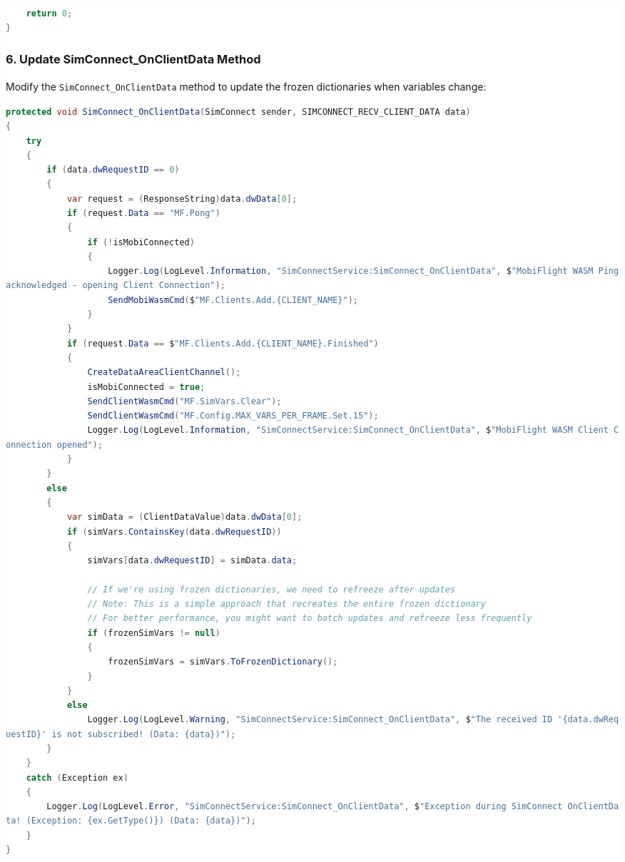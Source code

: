 ```csharp
    return 0;
}
```

### 6. Update SimConnect_OnClientData Method

Modify the `SimConnect_OnClientData` method to update the frozen dictionaries when variables change:

```csharp
protected void SimConnect_OnClientData(SimConnect sender, SIMCONNECT_RECV_CLIENT_DATA data)
{
    try
    {
        if (data.dwRequestID == 0)
        {
            var request = (ResponseString)data.dwData[0];
            if (request.Data == "MF.Pong")
            {
                if (!isMobiConnected)
                {
                    Logger.Log(LogLevel.Information, "SimConnectService:SimConnect_OnClientData", $"MobiFlight WASM Ping acknowledged - opening Client Connection");
                    SendMobiWasmCmd($"MF.Clients.Add.{CLIENT_NAME}");
                }
            }
            if (request.Data == $"MF.Clients.Add.{CLIENT_NAME}.Finished")
            {
                CreateDataAreaClientChannel();
                isMobiConnected = true;
                SendClientWasmCmd("MF.SimVars.Clear");
                SendClientWasmCmd("MF.Config.MAX_VARS_PER_FRAME.Set.15");
                Logger.Log(LogLevel.Information, "SimConnectService:SimConnect_OnClientData", $"MobiFlight WASM Client Connection opened");
            }
        }
        else
        {
            var simData = (ClientDataValue)data.dwData[0];
            if (simVars.ContainsKey(data.dwRequestID))
            {
                simVars[data.dwRequestID] = simData.data;
                
                // If we're using frozen dictionaries, we need to refreeze after updates
                // Note: This is a simple approach that recreates the entire frozen dictionary
                // For better performance, you might want to batch updates and refreeze less frequently
                if (frozenSimVars != null)
                {
                    frozenSimVars = simVars.ToFrozenDictionary();
                }
            }
            else
                Logger.Log(LogLevel.Warning, "SimConnectService:SimConnect_OnClientData", $"The received ID '{data.dwRequestID}' is not subscribed! (Data: {data})");
        }
    }
    catch (Exception ex)
    {
        Logger.Log(LogLevel.Error, "SimConnectService:SimConnect_OnClientData", $"Exception during SimConnect OnClientData! (Exception: {ex.GetType()}) (Data: {data})");
    }
}
```